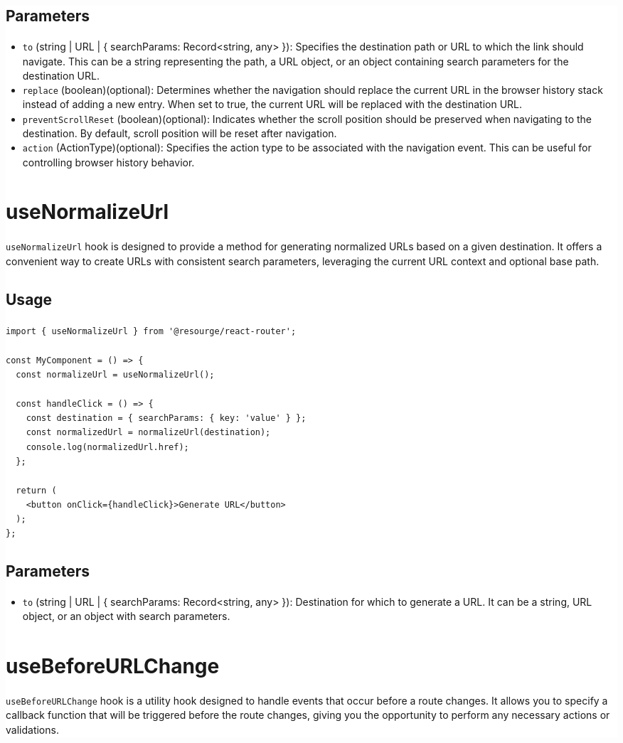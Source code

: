 ## Parameters

- `to` (string | URL | { searchParams: Record<string, any> }): Specifies the destination path or URL to which the link should navigate. This can be a string representing the path, a URL object, or an object containing search parameters for the destination URL.
- `replace` (boolean)(optional): Determines whether the navigation should replace the current URL in the browser history stack instead of adding a new entry. When set to true, the current URL will be replaced with the destination URL.
- `preventScrollReset` (boolean)(optional): Indicates whether the scroll position should be preserved when navigating to the destination. By default, scroll position will be reset after navigation.
- `action` (ActionType)(optional): Specifies the action type to be associated with the navigation event. This can be useful for controlling browser history behavior.

# useNormalizeUrl

`useNormalizeUrl` hook is designed to provide a method for generating normalized URLs based on a given destination. It offers a convenient way to create URLs with consistent search parameters, leveraging the current URL context and optional base path.

## Usage

```tsx
import { useNormalizeUrl } from '@resourge/react-router';

const MyComponent = () => {
  const normalizeUrl = useNormalizeUrl();

  const handleClick = () => {
    const destination = { searchParams: { key: 'value' } };
    const normalizedUrl = normalizeUrl(destination);
    console.log(normalizedUrl.href);
  };

  return (
    <button onClick={handleClick}>Generate URL</button>
  );
};
```

## Parameters

- `to` (string | URL | { searchParams: Record<string, any> }): Destination for which to generate a URL. It can be a string, URL object, or an object with search parameters.

# useBeforeURLChange

`useBeforeURLChange` hook is a utility hook designed to handle events that occur before a route changes. It allows you to specify a callback function that will be triggered before the route changes, giving you the opportunity to perform any necessary actions or validations.
